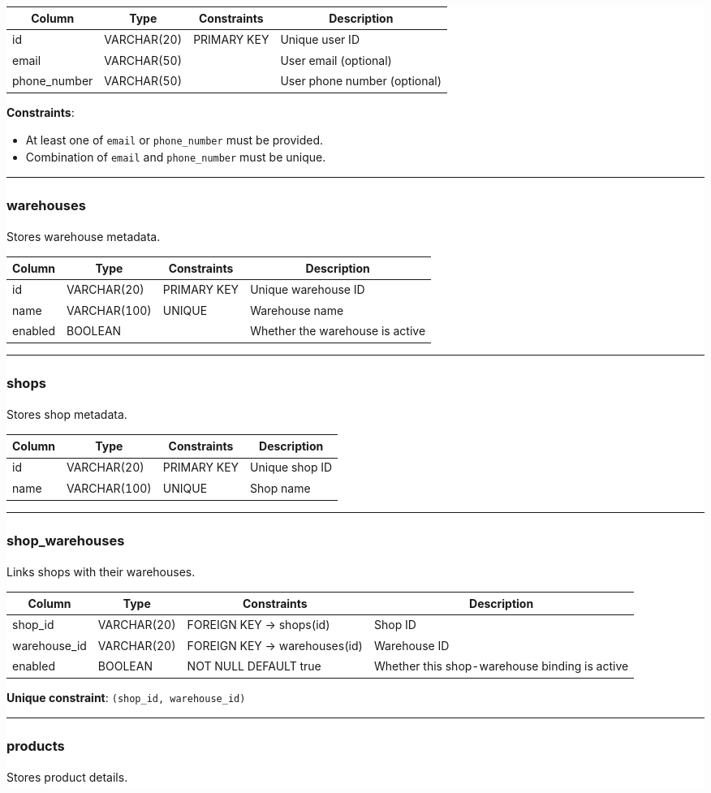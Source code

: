 | Column        | Type        | Constraints                                                          | Description                                |
|---------------|-------------|----------------------------------------------------------------------|--------------------------------------------|
| id            | VARCHAR(20) | PRIMARY KEY                                                          | Unique user ID                              |
| email         | VARCHAR(50) |                                                                      | User email (optional)                       |
| phone_number  | VARCHAR(50) |                                                                      | User phone number (optional)                |

**Constraints**:
- At least one of `email` or `phone_number` must be provided.
- Combination of `email` and `phone_number` must be unique.

---

### **warehouses**
Stores warehouse metadata.

| Column  | Type        | Constraints        | Description                         |
|---------|-------------|--------------------|-------------------------------------|
| id      | VARCHAR(20) | PRIMARY KEY        | Unique warehouse ID                 |
| name    | VARCHAR(100)| UNIQUE             | Warehouse name                      |
| enabled | BOOLEAN     |                    | Whether the warehouse is active     |

---

### **shops**
Stores shop metadata.

| Column  | Type        | Constraints        | Description                     |
|---------|-------------|--------------------|---------------------------------|
| id      | VARCHAR(20) | PRIMARY KEY        | Unique shop ID                  |
| name    | VARCHAR(100)| UNIQUE             | Shop name                       |

---

### **shop_warehouses**
Links shops with their warehouses.

| Column        | Type        | Constraints                                            | Description                                |
|---------------|-------------|--------------------------------------------------------|--------------------------------------------|
| shop_id       | VARCHAR(20) | FOREIGN KEY → shops(id)                                | Shop ID                                     |
| warehouse_id  | VARCHAR(20) | FOREIGN KEY → warehouses(id)                           | Warehouse ID                                |
| enabled       | BOOLEAN     | NOT NULL DEFAULT true                                  | Whether this shop-warehouse binding is active |

**Unique constraint**: `(shop_id, warehouse_id)`

---

### **products**
Stores product details.
